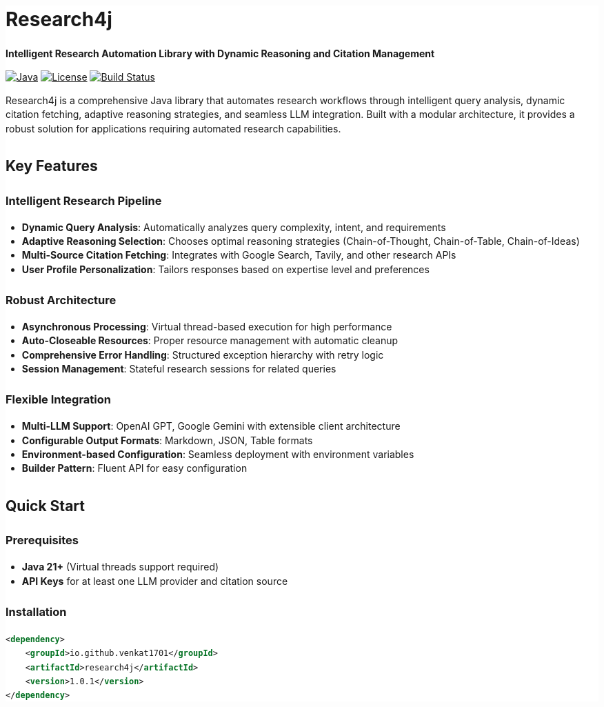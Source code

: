 # Research4j

**Intelligent Research Automation Library with Dynamic Reasoning and Citation Management**

[![Java](https://img.shields.io/badge/Java-17%2B-orange)](https://openjdk.java.net/)
[![License](https://img.shields.io/badge/License-MIT-blue.svg)](LICENSE)
[![Build Status](https://img.shields.io/badge/Build-Passing-green.svg)](https://github.com/venkat1701/research4j)

Research4j is a comprehensive Java library that automates research workflows through intelligent query analysis, dynamic citation fetching, adaptive reasoning strategies, and seamless LLM integration. Built with a modular architecture, it provides a robust solution for applications requiring automated research capabilities.

## Key Features

### Intelligent Research Pipeline
- **Dynamic Query Analysis**: Automatically analyzes query complexity, intent, and requirements
- **Adaptive Reasoning Selection**: Chooses optimal reasoning strategies (Chain-of-Thought, Chain-of-Table, Chain-of-Ideas)
- **Multi-Source Citation Fetching**: Integrates with Google Search, Tavily, and other research APIs
- **User Profile Personalization**: Tailors responses based on expertise level and preferences

### Robust Architecture
- **Asynchronous Processing**: Virtual thread-based execution for high performance
- **Auto-Closeable Resources**: Proper resource management with automatic cleanup
- **Comprehensive Error Handling**: Structured exception hierarchy with retry logic
- **Session Management**: Stateful research sessions for related queries

### Flexible Integration
- **Multi-LLM Support**: OpenAI GPT, Google Gemini with extensible client architecture
- **Configurable Output Formats**: Markdown, JSON, Table formats
- **Environment-based Configuration**: Seamless deployment with environment variables
- **Builder Pattern**: Fluent API for easy configuration

## Quick Start

### Prerequisites

- **Java 21+** (Virtual threads support required)
- **API Keys** for at least one LLM provider and citation source

### Installation

```xml
<dependency>
    <groupId>io.github.venkat1701</groupId>
    <artifactId>research4j</artifactId>
    <version>1.0.1</version>
</dependency>
```
